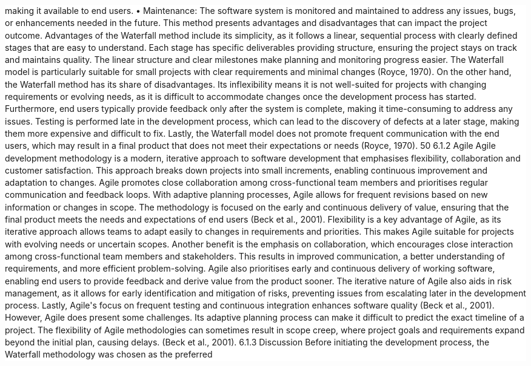 making it available to end users.
• Maintenance: The software system is monitored and maintained to address any issues, bugs, or
enhancements needed in the future.
This method presents advantages and disadvantages that can impact the project outcome. Advantages of
the Waterfall method include its simplicity, as it follows a linear, sequential process with clearly defined
stages that are easy to understand. Each stage has specific deliverables providing structure, ensuring the
project stays on track and maintains quality. The linear structure and clear milestones make planning and
monitoring progress easier. The Waterfall model is particularly suitable for small projects with clear
requirements and minimal changes (Royce, 1970).
On the other hand, the Waterfall method has its share of disadvantages. Its inflexibility means it is not
well-suited for projects with changing requirements or evolving needs, as it is difficult to accommodate
changes once the development process has started. Furthermore, end users typically provide feedback
only after the system is complete, making it time-consuming to address any issues. Testing is performed
late in the development process, which can lead to the discovery of defects at a later stage, making them
more expensive and difficult to fix. Lastly, the Waterfall model does not promote frequent
communication with the end users, which may result in a final product that does not meet their
expectations or needs (Royce, 1970).
50
6.1.2 Agile
Agile development methodology is a modern, iterative approach to software development that
emphasises flexibility, collaboration and customer satisfaction. This approach breaks down projects into
small increments, enabling continuous improvement and adaptation to changes. Agile promotes close
collaboration among cross-functional team members and prioritises regular communication and feedback
loops. With adaptive planning processes, Agile allows for frequent revisions based on new information or
changes in scope. The methodology is focused on the early and continuous delivery of value, ensuring
that the final product meets the needs and expectations of end users (Beck et al., 2001).
Flexibility is a key advantage of Agile, as its iterative approach allows teams to adapt easily to changes in
requirements and priorities. This makes Agile suitable for projects with evolving needs or uncertain
scopes. Another benefit is the emphasis on collaboration, which encourages close interaction among
cross-functional team members and stakeholders. This results in improved communication, a better
understanding of requirements, and more efficient problem-solving. Agile also prioritises early and
continuous delivery of working software, enabling end users to provide feedback and derive value from
the product sooner. The iterative nature of Agile also aids in risk management, as it allows for early
identification and mitigation of risks, preventing issues from escalating later in the development process.
Lastly, Agile's focus on frequent testing and continuous integration enhances software quality (Beck et al.,
2001).
However, Agile does present some challenges. Its adaptive planning process can make it difficult to
predict the exact timeline of a project. The flexibility of Agile methodologies can sometimes result in
scope creep, where project goals and requirements expand beyond the initial plan, causing delays. (Beck
et al., 2001).
6.1.3 Discussion
Before initiating the development process, the Waterfall methodology was chosen as the preferred